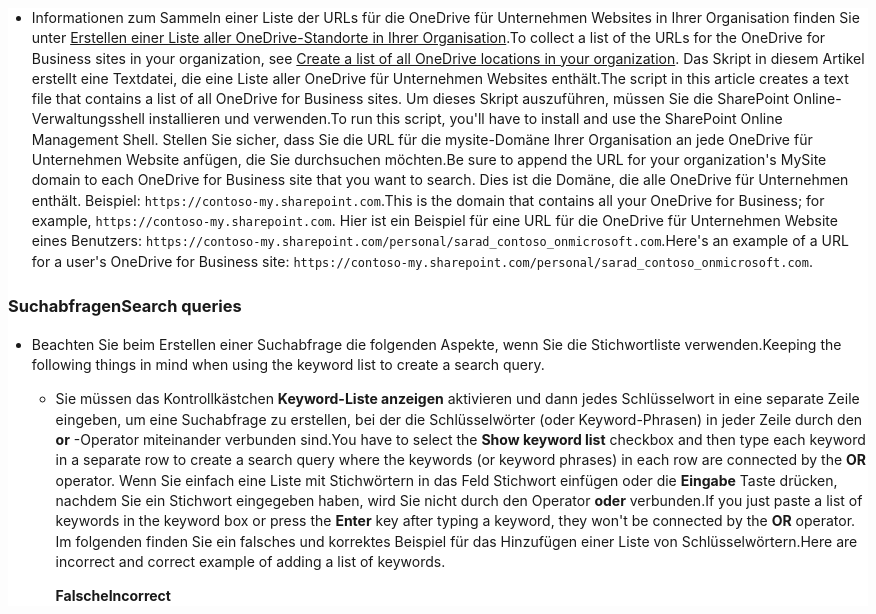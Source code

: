 - <span data-ttu-id="f4d35-367">Informationen zum Sammeln einer Liste der URLs für die OneDrive für Unternehmen Websites in Ihrer Organisation finden Sie unter [Erstellen einer Liste aller OneDrive-Standorte in Ihrer Organisation](https://support.office.com/article/8e200cb2-c768-49cb-88ec-53493e8ad80a).</span><span class="sxs-lookup"><span data-stu-id="f4d35-367">To collect a list of the URLs for the OneDrive for Business sites in your organization, see [Create a list of all OneDrive locations in your organization](https://support.office.com/article/8e200cb2-c768-49cb-88ec-53493e8ad80a).</span></span> <span data-ttu-id="f4d35-368">Das Skript in diesem Artikel erstellt eine Textdatei, die eine Liste aller OneDrive für Unternehmen Websites enthält.</span><span class="sxs-lookup"><span data-stu-id="f4d35-368">The script in this article creates a text file that contains a list of all OneDrive for Business sites.</span></span> <span data-ttu-id="f4d35-369">Um dieses Skript auszuführen, müssen Sie die SharePoint Online-Verwaltungsshell installieren und verwenden.</span><span class="sxs-lookup"><span data-stu-id="f4d35-369">To run this script, you'll have to install and use the SharePoint Online Management Shell.</span></span> <span data-ttu-id="f4d35-370">Stellen Sie sicher, dass Sie die URL für die mysite-Domäne Ihrer Organisation an jede OneDrive für Unternehmen Website anfügen, die Sie durchsuchen möchten.</span><span class="sxs-lookup"><span data-stu-id="f4d35-370">Be sure to append the URL for your organization's MySite domain to each OneDrive for Business site that you want to search.</span></span> <span data-ttu-id="f4d35-371">Dies ist die Domäne, die alle OneDrive für Unternehmen enthält. Beispiel: `https://contoso-my.sharepoint.com`.</span><span class="sxs-lookup"><span data-stu-id="f4d35-371">This is the domain that contains all your OneDrive for Business; for example,  `https://contoso-my.sharepoint.com`.</span></span> <span data-ttu-id="f4d35-372">Hier ist ein Beispiel für eine URL für die OneDrive für Unternehmen Website eines Benutzers: `https://contoso-my.sharepoint.com/personal/sarad_contoso_onmicrosoft.com`.</span><span class="sxs-lookup"><span data-stu-id="f4d35-372">Here's an example of a URL for a user's OneDrive for Business site:  `https://contoso-my.sharepoint.com/personal/sarad_contoso_onmicrosoft.com`.</span></span>
    

### <a name="search-queries"></a><span data-ttu-id="f4d35-373">Suchabfragen</span><span class="sxs-lookup"><span data-stu-id="f4d35-373">Search queries</span></span>
  
- <span data-ttu-id="f4d35-374">Beachten Sie beim Erstellen einer Suchabfrage die folgenden Aspekte, wenn Sie die Stichwortliste verwenden.</span><span class="sxs-lookup"><span data-stu-id="f4d35-374">Keeping the following things in mind when using the keyword list to create a search query.</span></span>
    
  - <span data-ttu-id="f4d35-375">Sie müssen das Kontrollkästchen **Keyword-Liste anzeigen** aktivieren und dann jedes Schlüsselwort in eine separate Zeile eingeben, um eine Suchabfrage zu erstellen, bei der die Schlüsselwörter (oder Keyword-Phrasen) in jeder Zeile durch den **or** -Operator miteinander verbunden sind.</span><span class="sxs-lookup"><span data-stu-id="f4d35-375">You have to select the **Show keyword list** checkbox and then type each keyword in a separate row to create a search query where the keywords (or keyword phrases) in each row are connected by the **OR** operator.</span></span> <span data-ttu-id="f4d35-376">Wenn Sie einfach eine Liste mit Stichwörtern in das Feld Stichwort einfügen oder die **Eingabe** Taste drücken, nachdem Sie ein Stichwort eingegeben haben, wird Sie nicht durch den Operator **oder** verbunden.</span><span class="sxs-lookup"><span data-stu-id="f4d35-376">If you just paste a list of keywords in the keyword box or press the **Enter** key after typing a keyword, they won't be connected by the **OR** operator.</span></span> <span data-ttu-id="f4d35-377">Im folgenden finden Sie ein falsches und korrektes Beispiel für das Hinzufügen einer Liste von Schlüsselwörtern.</span><span class="sxs-lookup"><span data-stu-id="f4d35-377">Here are incorrect and correct example of adding a list of keywords.</span></span> 
    
    <span data-ttu-id="f4d35-378">**Falsche**</span><span class="sxs-lookup"><span data-stu-id="f4d35-378">**Incorrect**</span></span>
    